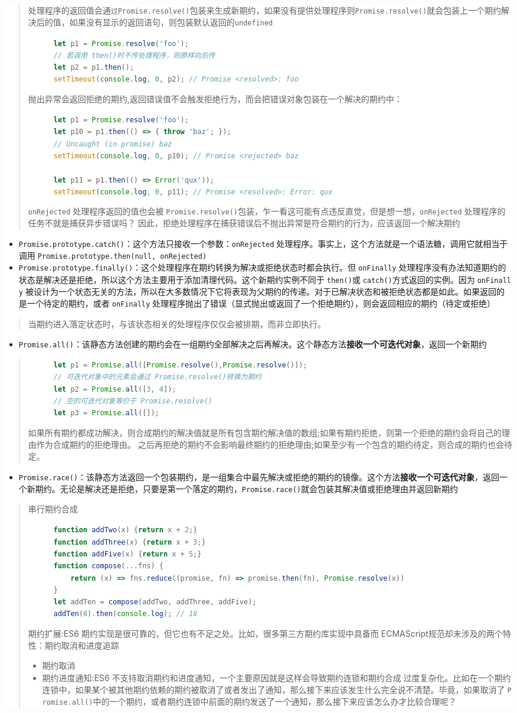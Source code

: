 > 处理程序的返回值会通`过Promise.resolve()`包装来生成新期约，如果没有提供处理程序则`Promise.resolve()`就会包装上一个期约解决后的值，如果没有显示的返回语句，则包装默认返回的`undefined`
>```javascript
>		let p1 = Promise.resolve('foo'); 
>		// 若调用 then()时不传处理程序，则原样向后传
>		let p2 = p1.then(); 
>		setTimeout(console.log, 0, p2); // Promise <resolved>: foo
>```
> 抛出异常会返回拒绝的期约,返回错误值不会触发拒绝行为，而会把错误对象包装在一个解决的期约中：
>```javascript
>		let p1 = Promise.resolve('foo');
>		let p10 = p1.then(() => { throw 'baz'; }); 
>		// Uncaught (in promise) baz 
>		setTimeout(console.log, 0, p10); // Promise <rejected> baz 
>		
>		let p11 = p1.then(() => Error('qux')); 
>		setTimeout(console.log, 0, p11); // Promise <resolved>: Error: qux
>```
> `onRejected` 处理程序返回的值也会被 `Promise.resolve()`包装，乍一看这可能有点违反直觉，但是想一想，`onRejected` 处理程序的任务不就是捕获异步错误吗？	因此，拒绝处理程序在捕获错误后不抛出异常是符合期约的行为，应该返回一个解决期约
- `Promise.prototype.catch()`：这个方法只接收一个参数：`onRejected` 处理程序。事实上，这个方法就是一个语法糖，调用它就相当于调用 `Promise.prototype.then(null, onRejected)`
- `Promise.prototype.finally()`：这个处理程序在期约转换为解决或拒绝状态时都会执行。但 `onFinally` 处理程序没有办法知道期约的状态是解决还是拒绝，所以这个方法主要用于添加清理代码。这个新期约实例不同于 `then()`或 `catch()`方式返回的实例。因为 `onFinally` 被设计为一个状态无关的方法，所以在大多数情况下它将表现为父期约的传递。对于已解决状态和被拒绝状态都是如此。如果返回的是一个待定的期约，或者 `onFinally` 处理程序抛出了错误（显式抛出或返回了一个拒绝期约），则会返回相应的期约（待定或拒绝）

> 当期约进入落定状态时，与该状态相关的处理程序仅仅会被排期，而非立即执行。 
- `Promise.all()`：该静态方法创建的期约会在一组期约全部解决之后再解决。这个静态方法**接收一个可迭代对象**，返回一个新期约
>```javascript
>		let p1 = Promise.all([Promise.resolve(),Promise.resolve()]); 
>		// 可迭代对象中的元素会通过 Promise.resolve()转换为期约
>		let p2 = Promise.all([3, 4]); 
>		// 空的可迭代对象等价于 Promise.resolve() 
>		let p3 = Promise.all([]);
>```
> 如果所有期约都成功解决，则合成期约的解决值就是所有包含期约解决值的数组;如果有期约拒绝，则第一个拒绝的期约会将自己的理由作为合成期约的拒绝理由。	之后再拒绝的期约不会影响最终期约的拒绝理由;如果至少有一个包含的期约待定，则合成的期约也会待定。
- `Promise.race()`：该静态方法返回一个包装期约，是一组集合中最先解决或拒绝的期约的镜像。这个方法**接收一个可迭代对象**，返回一个新期约。无论是解决还是拒绝，只要是第一个落定的期约，`Promise.race()`就会包装其解决值或拒绝理由并返回新期约
> 串行期约合成
> ```javascript
>		function addTwo(x) {return x + 2;} 
>		function addThree(x) {return x + 3;} 
>		function addFive(x) {return x + 5;} 
>		function compose(...fns) { 
>			return (x) => fns.reduce((promise, fn) => promise.then(fn), Promise.resolve(x)) 
>		} 
>		let addTen = compose(addTwo, addThree, addFive);
>		addTen(8).then(console.log); // 18
>```
> 期约扩展:ES6 期约实现是很可靠的，但它也有不足之处。比如，很多第三方期约库实现中具备而 ECMAScript规范却未涉及的两个特性：期约取消和进度追踪
> - 期约取消
> - 期约进度通知:ES6 不支持取消期约和进度通知，一个主要原因就是这样会导致期约连锁和期约合成	过度复杂化。比如在一个期约连锁中，如果某个被其他期约依赖的期约被取消了或者发出了通知，那么接下来应该发生什么完全说不清楚。毕竟，如果取消了 `Promise.all()`中的一个期约，或者期约连锁中前面的期约发送了一个通知，那么接下来应该怎么办才比较合理呢？
		